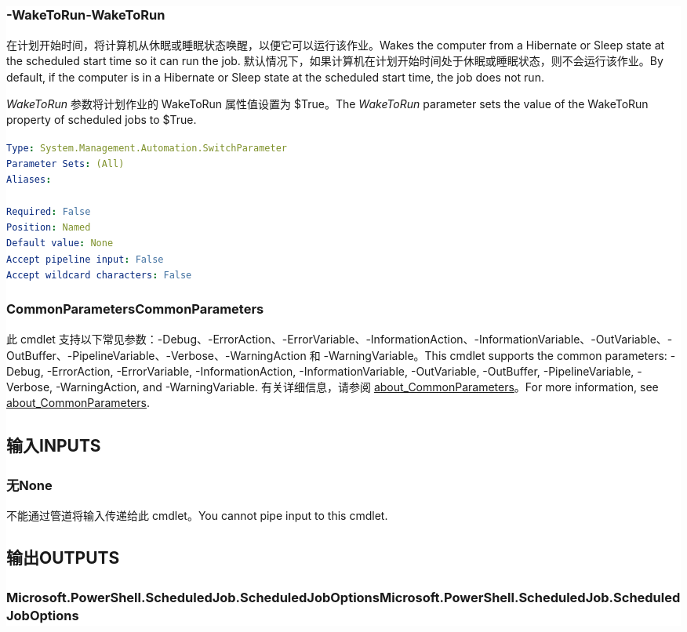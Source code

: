 ### <span data-ttu-id="d016a-205">-WakeToRun</span><span class="sxs-lookup"><span data-stu-id="d016a-205">-WakeToRun</span></span>
<span data-ttu-id="d016a-206">在计划开始时间，将计算机从休眠或睡眠状态唤醒，以便它可以运行该作业。</span><span class="sxs-lookup"><span data-stu-id="d016a-206">Wakes the computer from a Hibernate or Sleep state at the scheduled start time so it can run the job.</span></span>
<span data-ttu-id="d016a-207">默认情况下，如果计算机在计划开始时间处于休眠或睡眠状态，则不会运行该作业。</span><span class="sxs-lookup"><span data-stu-id="d016a-207">By default, if the computer is in a Hibernate or Sleep state at the scheduled start time, the job does not run.</span></span>

<span data-ttu-id="d016a-208">*WakeToRun* 参数将计划作业的 WakeToRun 属性值设置为 $True。</span><span class="sxs-lookup"><span data-stu-id="d016a-208">The *WakeToRun* parameter sets the value of the WakeToRun property of scheduled jobs to $True.</span></span>

```yaml
Type: System.Management.Automation.SwitchParameter
Parameter Sets: (All)
Aliases:

Required: False
Position: Named
Default value: None
Accept pipeline input: False
Accept wildcard characters: False
```

### <span data-ttu-id="d016a-209">CommonParameters</span><span class="sxs-lookup"><span data-stu-id="d016a-209">CommonParameters</span></span>
<span data-ttu-id="d016a-210">此 cmdlet 支持以下常见参数：-Debug、-ErrorAction、-ErrorVariable、-InformationAction、-InformationVariable、-OutVariable、-OutBuffer、-PipelineVariable、-Verbose、-WarningAction 和 -WarningVariable。</span><span class="sxs-lookup"><span data-stu-id="d016a-210">This cmdlet supports the common parameters: -Debug, -ErrorAction, -ErrorVariable, -InformationAction, -InformationVariable, -OutVariable, -OutBuffer, -PipelineVariable, -Verbose, -WarningAction, and -WarningVariable.</span></span> <span data-ttu-id="d016a-211">有关详细信息，请参阅 [about_CommonParameters](https://go.microsoft.com/fwlink/?LinkID=113216)。</span><span class="sxs-lookup"><span data-stu-id="d016a-211">For more information, see [about_CommonParameters](https://go.microsoft.com/fwlink/?LinkID=113216).</span></span>

## <span data-ttu-id="d016a-212">输入</span><span class="sxs-lookup"><span data-stu-id="d016a-212">INPUTS</span></span>

### <span data-ttu-id="d016a-213">无</span><span class="sxs-lookup"><span data-stu-id="d016a-213">None</span></span>
<span data-ttu-id="d016a-214">不能通过管道将输入传递给此 cmdlet。</span><span class="sxs-lookup"><span data-stu-id="d016a-214">You cannot pipe input to this cmdlet.</span></span>

## <span data-ttu-id="d016a-215">输出</span><span class="sxs-lookup"><span data-stu-id="d016a-215">OUTPUTS</span></span>

### <span data-ttu-id="d016a-216">Microsoft.PowerShell.ScheduledJob.ScheduledJobOptions</span><span class="sxs-lookup"><span data-stu-id="d016a-216">Microsoft.PowerShell.ScheduledJob.ScheduledJobOptions</span></span>
